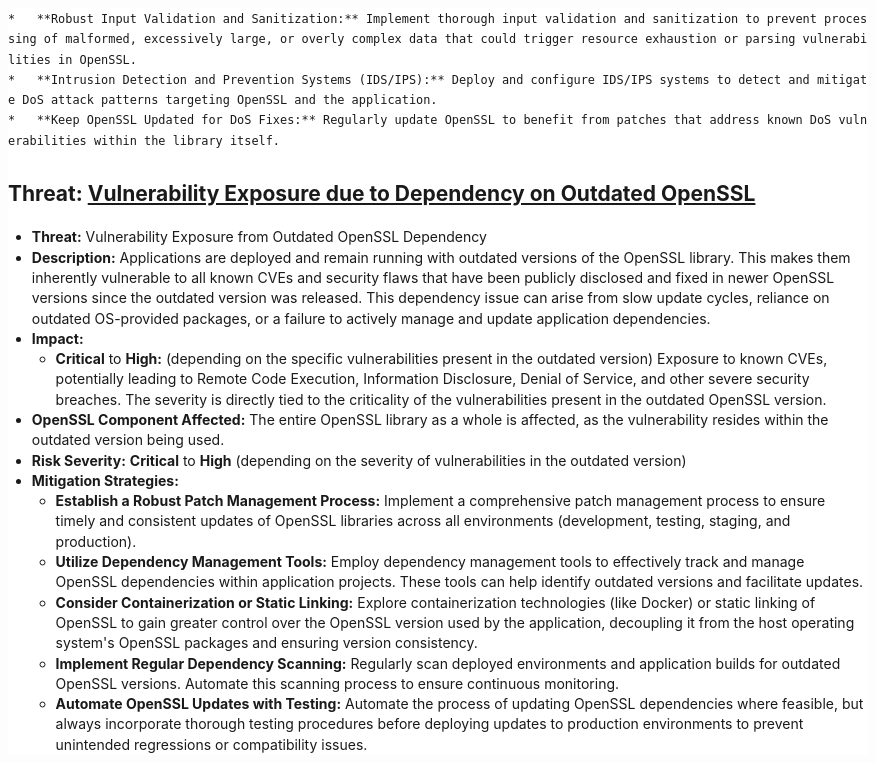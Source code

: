     *   **Robust Input Validation and Sanitization:** Implement thorough input validation and sanitization to prevent processing of malformed, excessively large, or overly complex data that could trigger resource exhaustion or parsing vulnerabilities in OpenSSL.
    *   **Intrusion Detection and Prevention Systems (IDS/IPS):** Deploy and configure IDS/IPS systems to detect and mitigate DoS attack patterns targeting OpenSSL and the application.
    *   **Keep OpenSSL Updated for DoS Fixes:** Regularly update OpenSSL to benefit from patches that address known DoS vulnerabilities within the library itself.

## Threat: [Vulnerability Exposure due to Dependency on Outdated OpenSSL](./threats/vulnerability_exposure_due_to_dependency_on_outdated_openssl.md)

*   **Threat:** Vulnerability Exposure from Outdated OpenSSL Dependency
*   **Description:** Applications are deployed and remain running with outdated versions of the OpenSSL library. This makes them inherently vulnerable to all known CVEs and security flaws that have been publicly disclosed and fixed in newer OpenSSL versions since the outdated version was released.  This dependency issue can arise from slow update cycles, reliance on outdated OS-provided packages, or a failure to actively manage and update application dependencies.
*   **Impact:**
    *   **Critical** to **High:** (depending on the specific vulnerabilities present in the outdated version) Exposure to known CVEs, potentially leading to Remote Code Execution, Information Disclosure, Denial of Service, and other severe security breaches. The severity is directly tied to the criticality of the vulnerabilities present in the outdated OpenSSL version.
*   **OpenSSL Component Affected:** The entire OpenSSL library as a whole is affected, as the vulnerability resides within the outdated version being used.
*   **Risk Severity:** **Critical** to **High** (depending on the severity of vulnerabilities in the outdated version)
*   **Mitigation Strategies:**
    *   **Establish a Robust Patch Management Process:** Implement a comprehensive patch management process to ensure timely and consistent updates of OpenSSL libraries across all environments (development, testing, staging, and production).
    *   **Utilize Dependency Management Tools:** Employ dependency management tools to effectively track and manage OpenSSL dependencies within application projects. These tools can help identify outdated versions and facilitate updates.
    *   **Consider Containerization or Static Linking:** Explore containerization technologies (like Docker) or static linking of OpenSSL to gain greater control over the OpenSSL version used by the application, decoupling it from the host operating system's OpenSSL packages and ensuring version consistency.
    *   **Implement Regular Dependency Scanning:** Regularly scan deployed environments and application builds for outdated OpenSSL versions. Automate this scanning process to ensure continuous monitoring.
    *   **Automate OpenSSL Updates with Testing:** Automate the process of updating OpenSSL dependencies where feasible, but always incorporate thorough testing procedures before deploying updates to production environments to prevent unintended regressions or compatibility issues.

